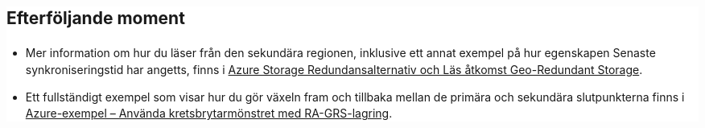 ## <a name="next-steps"></a>Efterföljande moment

* Mer information om hur du läser från den sekundära regionen, inklusive ett annat exempel på hur egenskapen Senaste synkroniseringstid har angetts, finns i [Azure Storage Redundansalternativ och Läs åtkomst Geo-Redundant Storage](https://blogs.msdn.microsoft.com/windowsazurestorage/2013/12/11/windows-azure-storage-redundancy-options-and-read-access-geo-redundant-storage/).

* Ett fullständigt exempel som visar hur du gör växeln fram och tillbaka mellan de primära och sekundära slutpunkterna finns i [Azure-exempel – Använda kretsbrytarmönstret med RA-GRS-lagring](https://github.com/Azure-Samples/storage-dotnet-circuit-breaker-pattern-ha-apps-using-ra-grs).

